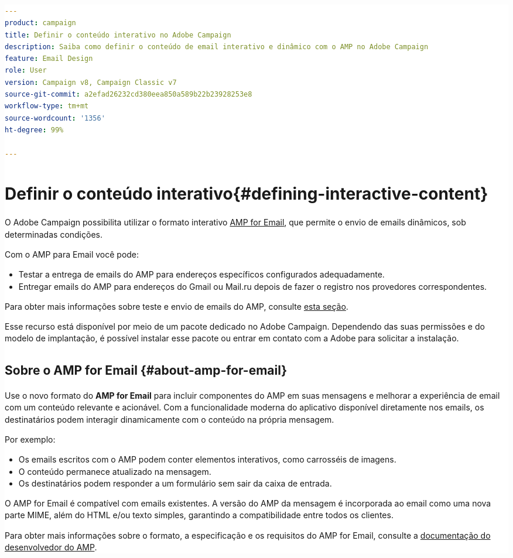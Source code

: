 ```yaml
---
product: campaign
title: Definir o conteúdo interativo no Adobe Campaign
description: Saiba como definir o conteúdo de email interativo e dinâmico com o AMP no Adobe Campaign
feature: Email Design
role: User
version: Campaign v8, Campaign Classic v7
source-git-commit: a2efad26232cd380eea850a589b22b23928253e8
workflow-type: tm+mt
source-wordcount: '1356'
ht-degree: 99%

---
```


# Definir o conteúdo interativo{#defining-interactive-content}

O Adobe Campaign possibilita utilizar o formato interativo [AMP for Email](https://amp.dev/pt_br/about/email/), que permite o envio de emails dinâmicos, sob determinadas condições.

Com o AMP para Email você pode:
* Testar a entrega de emails do AMP para endereços específicos configurados adequadamente.
* Entregar emails do AMP para endereços do Gmail ou Mail.ru depois de fazer o registro nos provedores correspondentes.

Para obter mais informações sobre teste e envio de emails do AMP, consulte [esta seção](#targeting-amp-email).

Esse recurso está disponível por meio de um pacote dedicado no Adobe Campaign. Dependendo das suas permissões e do modelo de implantação, é possível instalar esse pacote ou entrar em contato com a Adobe para solicitar a instalação.

## Sobre o AMP for Email {#about-amp-for-email}

Use o novo formato do **AMP for Email** para incluir componentes do AMP em suas mensagens e melhorar a experiência de email com um conteúdo relevante e acionável. Com a funcionalidade moderna do aplicativo disponível diretamente nos emails, os destinatários podem interagir dinamicamente com o conteúdo na própria mensagem.

Por exemplo:
* Os emails escritos com o AMP podem conter elementos interativos, como carrosséis de imagens.
* O conteúdo permanece atualizado na mensagem.
* Os destinatários podem responder a um formulário sem sair da caixa de entrada.

O AMP for Email é compatível com emails existentes. A versão do AMP da mensagem é incorporada ao email como uma nova parte MIME, além do HTML e/ou texto simples, garantindo a compatibilidade entre todos os clientes.

Para obter mais informações sobre o formato, a especificação e os requisitos do AMP for Email, consulte a [documentação do desenvolvedor do AMP](https://amp.dev/documentation/guides-and-tutorials/learn/email-spec/amp-email-format/?format=email).
